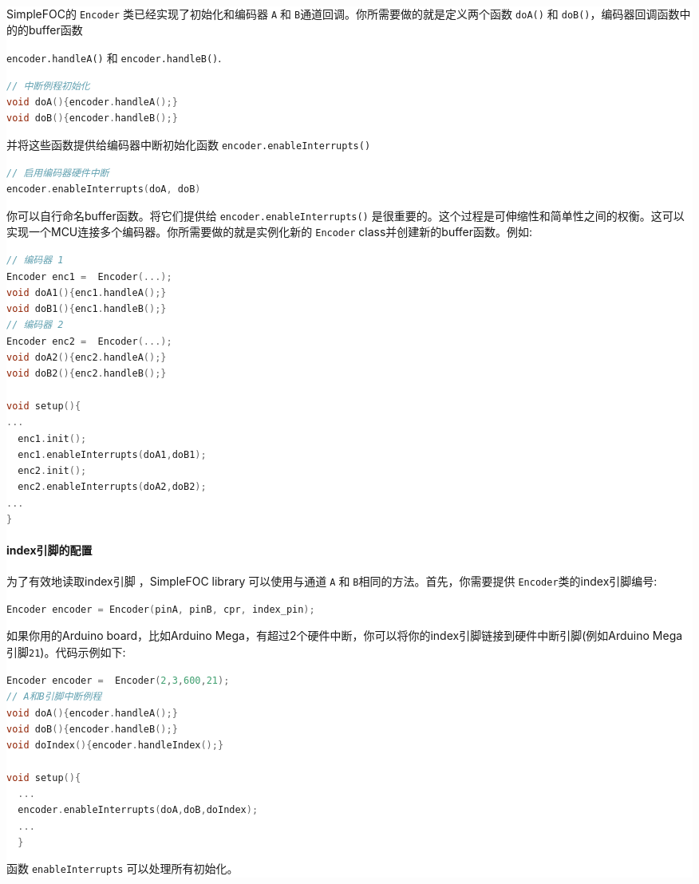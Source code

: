 SimpleFOC的 `Encoder` 类已经实现了初始化和编码器 `A` 和 `B`通道回调。你所需要做的就是定义两个函数 `doA()` 和 `doB()`，编码器回调函数中的的buffer函数

`encoder.handleA()` 和 `encoder.handleB()`. 

```cpp
// 中断例程初始化
void doA(){encoder.handleA();}
void doB(){encoder.handleB();}
```
并将这些函数提供给编码器中断初始化函数 `encoder.enableInterrupts()`

```cpp
// 启用编码器硬件中断
encoder.enableInterrupts(doA, doB)
```
你可以自行命名buffer函数。将它们提供给 `encoder.enableInterrupts()` 是很重要的。这个过程是可伸缩性和简单性之间的权衡。这可以实现一个MCU连接多个编码器。你所需要做的就是实例化新的 `Encoder` class并创建新的buffer函数。例如:

```cpp
// 编码器 1
Encoder enc1 =  Encoder(...);
void doA1(){enc1.handleA();}
void doB1(){enc1.handleB();}
// 编码器 2
Encoder enc2 =  Encoder(...);
void doA2(){enc2.handleA();}
void doB2(){enc2.handleB();}

void setup(){
...
  enc1.init();
  enc1.enableInterrupts(doA1,doB1);
  enc2.init();
  enc2.enableInterrupts(doA2,doB2);
...
}
```

#### index引脚的配置
为了有效地读取index引脚 ，SimpleFOC library 可以使用与通道 `A` 和 `B`相同的方法。首先，你需要提供 `Encoder`类的index引脚编号:

```cpp
Encoder encoder = Encoder(pinA, pinB, cpr, index_pin);
```
如果你用的Arduino board，比如Arduino Mega，有超过2个硬件中断，你可以将你的index引脚链接到硬件中断引脚(例如Arduino Mega 引脚`21`)。代码示例如下:

```cpp
Encoder encoder =  Encoder(2,3,600,21);
// A和B引脚中断例程 
void doA(){encoder.handleA();}
void doB(){encoder.handleB();}
void doIndex(){encoder.handleIndex();}

void setup(){
  ...
  encoder.enableInterrupts(doA,doB,doIndex);
  ...
  }
```
函数 `enableInterrupts` 可以处理所有初始化。
